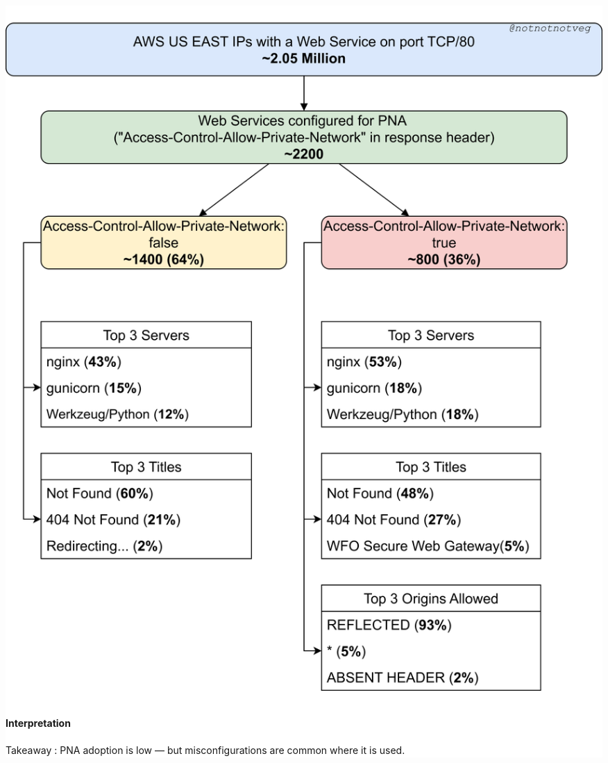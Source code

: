 <img width="1277" height="998" alt="pna_results" src="https://raw.githubusercontent.com/notnotnotveg/notnotnotveg.github.io/refs/heads/master/assets/images/pna_results.svg" />

#### Interpretation
Takeaway : PNA adoption is low — but misconfigurations are common where it is used.  
  